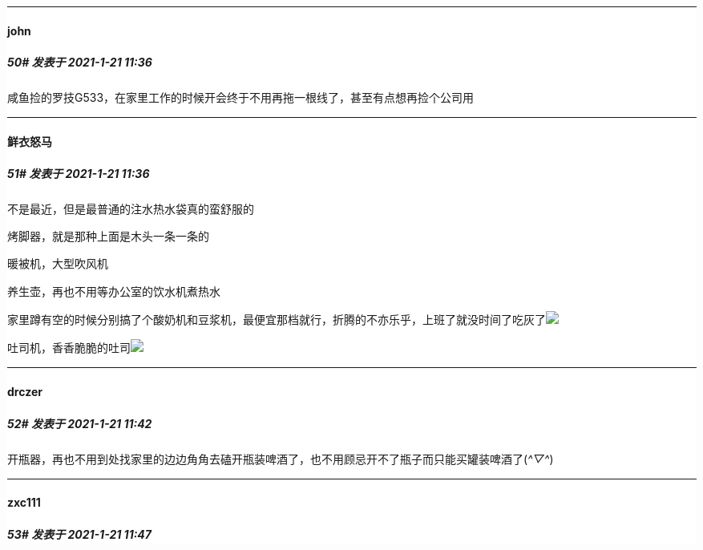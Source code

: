 





*****

####  john  
##### 50#       发表于 2021-1-21 11:36




咸鱼捡的罗技G533，在家里工作的时候开会终于不用再拖一根线了，甚至有点想再捡个公司用







*****

####  鲜衣怒马  
##### 51#       发表于 2021-1-21 11:36




不是最近，但是最普通的注水热水袋真的蛮舒服的

烤脚器，就是那种上面是木头一条一条的

暖被机，大型吹风机

养生壶，再也不用等办公室的饮水机煮热水

家里蹲有空的时候分别搞了个酸奶机和豆浆机，最便宜那档就行，折腾的不亦乐乎，上班了就没时间了吃灰了<img src="https://static.saraba1st.com/image/smiley/face2017/135.png" referrerpolicy="no-referrer">

吐司机，香香脆脆的吐司<img src="https://static.saraba1st.com/image/smiley/face2017/034.png" referrerpolicy="no-referrer">







*****

####  drczer  
##### 52#       发表于 2021-1-21 11:42




开瓶器，再也不用到处找家里的边边角角去磕开瓶装啤酒了，也不用顾忌开不了瓶子而只能买罐装啤酒了(*^▽^*)







*****

####  zxc111  
##### 53#       发表于 2021-1-21 11:47
